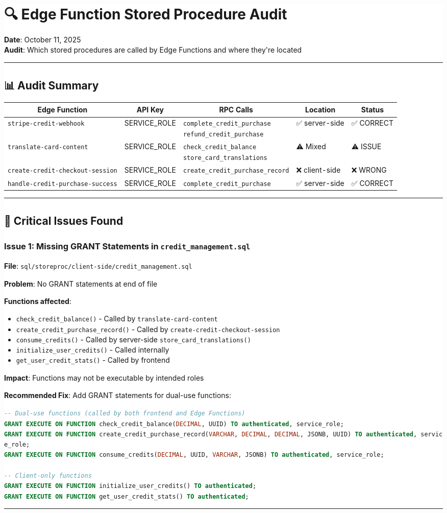 # 🔍 Edge Function Stored Procedure Audit

**Date**: October 11, 2025  
**Audit**: Which stored procedures are called by Edge Functions and where they're located

---

## 📊 Audit Summary

| Edge Function | API Key | RPC Calls | Location | Status |
|--------------|---------|-----------|----------|--------|
| `stripe-credit-webhook` | SERVICE_ROLE | `complete_credit_purchase`<br>`refund_credit_purchase` | ✅ server-side | ✅ CORRECT |
| `translate-card-content` | SERVICE_ROLE | `check_credit_balance`<br>`store_card_translations` | ⚠️ Mixed | ⚠️ ISSUE |
| `create-credit-checkout-session` | SERVICE_ROLE | `create_credit_purchase_record` | ❌ client-side | ❌ WRONG |
| `handle-credit-purchase-success` | SERVICE_ROLE | `complete_credit_purchase` | ✅ server-side | ✅ CORRECT |

---

## 🔴 Critical Issues Found

### Issue 1: Missing GRANT Statements in `credit_management.sql`

**File**: `sql/storeproc/client-side/credit_management.sql`

**Problem**: No GRANT statements at end of file

**Functions affected**:
- `check_credit_balance()` - Called by `translate-card-content`
- `create_credit_purchase_record()` - Called by `create-credit-checkout-session`
- `consume_credits()` - Called by server-side `store_card_translations()`
- `initialize_user_credits()` - Called internally
- `get_user_credit_stats()` - Called by frontend

**Impact**: Functions may not be executable by intended roles

**Recommended Fix**: Add GRANT statements for dual-use functions:
```sql
-- Dual-use functions (called by both frontend and Edge Functions)
GRANT EXECUTE ON FUNCTION check_credit_balance(DECIMAL, UUID) TO authenticated, service_role;
GRANT EXECUTE ON FUNCTION create_credit_purchase_record(VARCHAR, DECIMAL, DECIMAL, JSONB, UUID) TO authenticated, service_role;
GRANT EXECUTE ON FUNCTION consume_credits(DECIMAL, UUID, VARCHAR, JSONB) TO authenticated, service_role;

-- Client-only functions
GRANT EXECUTE ON FUNCTION initialize_user_credits() TO authenticated;
GRANT EXECUTE ON FUNCTION get_user_credit_stats() TO authenticated;
```

---
